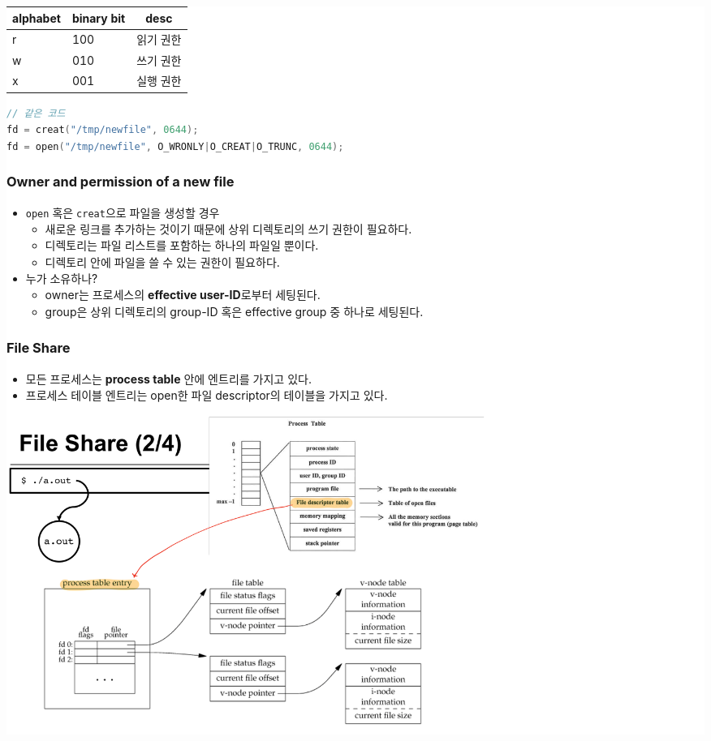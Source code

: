 |alphabet|binary bit|desc|
|---|---|---|
|r|100|읽기 권한|
|w|010|쓰기 권한|
|x|001|실행 권한|

```c++
// 같은 코드
fd = creat("/tmp/newfile", 0644);
fd = open("/tmp/newfile", O_WRONLY|O_CREAT|O_TRUNC, 0644);
```
### Owner and permission of a new file
* `open` 혹은 `creat`으로 파일을 생성할 경우
    - 새로운 링크를 추가하는 것이기 때문에 상위 디렉토리의 쓰기 권한이 필요하다.
    - 디렉토리는 파일 리스트를 포함하는 하나의 파일일 뿐이다.
    - 디렉토리 안에 파일을 쓸 수 있는 권한이 필요하다.
* 누가 소유하나?
    - owner는 프로세스의 **effective user-ID**로부터 세팅된다.
    - group은 상위 디렉토리의 group-ID 혹은 effective group 중 하나로 세팅된다.

### File Share
* 모든 프로세스는 **process table** 안에 엔트리를 가지고 있다.
* 프로세스 테이블 엔트리는 open한 파일 descriptor의 테이블을 가지고 있다.

<img src='./CH2_FILE1/2020-12-05-11-24-04.png' width=600/>
